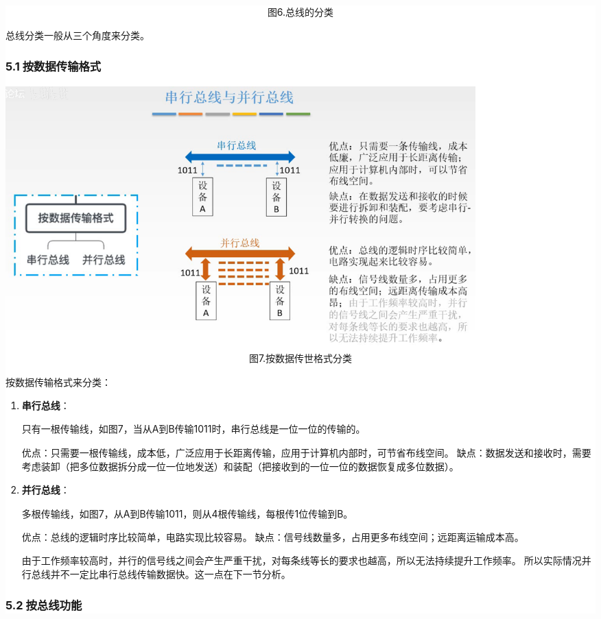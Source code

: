 <center>图6.总线的分类</center>

总线分类一般从三个角度来分类。

### 5.1 按数据传输格式

<img src="计组1101-7.png" alt="计组1101-7" style="zoom:67%;" />

<center>图7.按数据传世格式分类</center>

按数据传输格式来分类：

1. **串行总线**：

   只有一根传输线，如图7，当从A到B传输1011时，串行总线是一位一位的传输的。

   优点：只需要一根传输线，成本低，广泛应用于长距离传输，应用于计算机内部时，可节省布线空间。
   缺点：数据发送和接收时，需要考虑装卸（把多位数据拆分成一位一位地发送）和装配（把接收到的一位一位的数据恢复成多位数据）。

2. **并行总线**：

   多根传输线，如图7，从A到B传输1011，则从4根传输线，每根传1位传输到B。

   优点：总线的逻辑时序比较简单，电路实现比较容易。
   缺点：信号线数量多，占用更多布线空间；远距离运输成本高。

   由于工作频率较高时，并行的信号线之间会产生严重干扰，对每条线等长的要求也越高，所以无法持续提升工作频率。
   所以实际情况并行总线并不一定比串行总线传输数据快。这一点在下一节分析。

### 5.2 按总线功能
